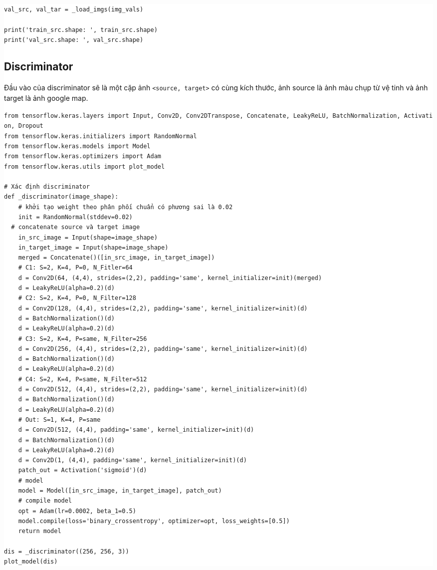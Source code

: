 ```
val_src, val_tar = _load_imgs(img_vals)

print('train_src.shape: ', train_src.shape)
print('val_src.shape: ', val_src.shape)
```

## Discriminator

Đầu vào của discriminator sẽ là một cặp ảnh `<source, target>` có cùng kích thước, ảnh source là ảnh màu chụp từ vệ tinh và ảnh target là ảnh google map.


```
from tensorflow.keras.layers import Input, Conv2D, Conv2DTranspose, Concatenate, LeakyReLU, BatchNormalization, Activation, Dropout
from tensorflow.keras.initializers import RandomNormal
from tensorflow.keras.models import Model
from tensorflow.keras.optimizers import Adam
from tensorflow.keras.utils import plot_model

# Xác định discriminator
def _discriminator(image_shape):
	# khởi tạo weight theo phân phối chuẩn có phương sai là 0.02
	init = RandomNormal(stddev=0.02)
  # concatenate source và target image
	in_src_image = Input(shape=image_shape)
	in_target_image = Input(shape=image_shape)
	merged = Concatenate()([in_src_image, in_target_image])
	# C1: S=2, K=4, P=0, N_Fitler=64
	d = Conv2D(64, (4,4), strides=(2,2), padding='same', kernel_initializer=init)(merged)
	d = LeakyReLU(alpha=0.2)(d)
	# C2: S=2, K=4, P=0, N_Filter=128
	d = Conv2D(128, (4,4), strides=(2,2), padding='same', kernel_initializer=init)(d)
	d = BatchNormalization()(d)
	d = LeakyReLU(alpha=0.2)(d)
	# C3: S=2, K=4, P=same, N_Filter=256
	d = Conv2D(256, (4,4), strides=(2,2), padding='same', kernel_initializer=init)(d)
	d = BatchNormalization()(d)
	d = LeakyReLU(alpha=0.2)(d)
	# C4: S=2, K=4, P=same, N_Filter=512
	d = Conv2D(512, (4,4), strides=(2,2), padding='same', kernel_initializer=init)(d)
	d = BatchNormalization()(d)
	d = LeakyReLU(alpha=0.2)(d)
	# Out: S=1, K=4, P=same
	d = Conv2D(512, (4,4), padding='same', kernel_initializer=init)(d)
	d = BatchNormalization()(d)
	d = LeakyReLU(alpha=0.2)(d)
	d = Conv2D(1, (4,4), padding='same', kernel_initializer=init)(d)
	patch_out = Activation('sigmoid')(d)
	# model
	model = Model([in_src_image, in_target_image], patch_out)
	# compile model
	opt = Adam(lr=0.0002, beta_1=0.5)
	model.compile(loss='binary_crossentropy', optimizer=opt, loss_weights=[0.5])
	return model

dis = _discriminator((256, 256, 3))
plot_model(dis)
```
